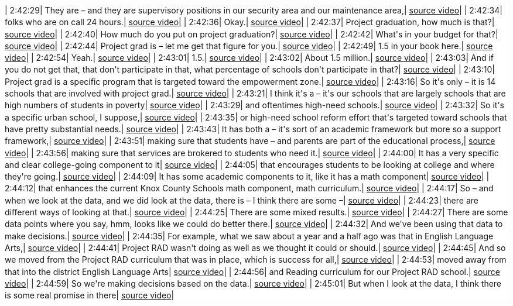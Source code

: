 | 2:42:29| They are – and they are supervisory positions in our security area and our maintenance area,| [source video](https://archive.org/details/cocom090512budgethearings?start=9749)|
| 2:42:34| folks who are on call 24 hours.| [source video](https://archive.org/details/cocom090512budgethearings?start=9754)|
| 2:42:36| Okay.| [source video](https://archive.org/details/cocom090512budgethearings?start=9756)|
| 2:42:37| Project graduation, how much is that?| [source video](https://archive.org/details/cocom090512budgethearings?start=9757)|
| 2:42:40| How much do you put on project graduation?| [source video](https://archive.org/details/cocom090512budgethearings?start=9760)|
| 2:42:42| What's in your budget for that?| [source video](https://archive.org/details/cocom090512budgethearings?start=9762)|
| 2:42:44| Project grad is – let me get that figure for you.| [source video](https://archive.org/details/cocom090512budgethearings?start=9764)|
| 2:42:49| 1.5 in your book here.| [source video](https://archive.org/details/cocom090512budgethearings?start=9769)|
| 2:42:54| Yeah.| [source video](https://archive.org/details/cocom090512budgethearings?start=9774)|
| 2:43:01| 1.5.| [source video](https://archive.org/details/cocom090512budgethearings?start=9781)|
| 2:43:02| About 1.5 million.| [source video](https://archive.org/details/cocom090512budgethearings?start=9782)|
| 2:43:03| And if you do not get that, that don't participate in that, what percentage of schools don't participate in that?| [source video](https://archive.org/details/cocom090512budgethearings?start=9783)|
| 2:43:10| Project grad is a specific program that is targeted toward the empowerment zone.| [source video](https://archive.org/details/cocom090512budgethearings?start=9790)|
| 2:43:16| So it's only – it is 14 schools that are involved with project grad.| [source video](https://archive.org/details/cocom090512budgethearings?start=9796)|
| 2:43:21| I think it's a – it's our schools that are largely schools that are high numbers of students in poverty| [source video](https://archive.org/details/cocom090512budgethearings?start=9801)|
| 2:43:29| and oftentimes high-need schools.| [source video](https://archive.org/details/cocom090512budgethearings?start=9809)|
| 2:43:32| So it's a specific urban school, I suppose,| [source video](https://archive.org/details/cocom090512budgethearings?start=9812)|
| 2:43:35| or high-need school reform effort that's targeted toward schools that have pretty substantial needs.| [source video](https://archive.org/details/cocom090512budgethearings?start=9815)|
| 2:43:43| It has both a – it's sort of an academic framework but more so a support framework,| [source video](https://archive.org/details/cocom090512budgethearings?start=9823)|
| 2:43:51| making sure that students have – and parents are part of the educational process,| [source video](https://archive.org/details/cocom090512budgethearings?start=9831)|
| 2:43:56| making sure that services are brokered to students who need it.| [source video](https://archive.org/details/cocom090512budgethearings?start=9836)|
| 2:44:00| It has a very specific and clear college-going component to it| [source video](https://archive.org/details/cocom090512budgethearings?start=9840)|
| 2:44:05| that encourages students to be looking at college and where they're going.| [source video](https://archive.org/details/cocom090512budgethearings?start=9845)|
| 2:44:09| It has some academic components to it, like it has a math component| [source video](https://archive.org/details/cocom090512budgethearings?start=9849)|
| 2:44:12| that enhances the current Knox County Schools math component, math curriculum.| [source video](https://archive.org/details/cocom090512budgethearings?start=9852)|
| 2:44:17| So – and when we look at the data, and we did look at the data, there is – I think there are some –| [source video](https://archive.org/details/cocom090512budgethearings?start=9857)|
| 2:44:23| there are different ways of looking at that.| [source video](https://archive.org/details/cocom090512budgethearings?start=9863)|
| 2:44:25| There are some mixed results.| [source video](https://archive.org/details/cocom090512budgethearings?start=9865)|
| 2:44:27| There are some data points where you say, hmm, looks like we could do better there.| [source video](https://archive.org/details/cocom090512budgethearings?start=9867)|
| 2:44:32| And we've been using that data to make decisions.| [source video](https://archive.org/details/cocom090512budgethearings?start=9872)|
| 2:44:35| For example, what we saw about a year and a half ago was that in English Language Arts,| [source video](https://archive.org/details/cocom090512budgethearings?start=9875)|
| 2:44:41| Project RAD wasn't doing as well as we thought it could or should.| [source video](https://archive.org/details/cocom090512budgethearings?start=9881)|
| 2:44:45| And so we moved from the Project RAD curriculum that was in place, which is success for all,| [source video](https://archive.org/details/cocom090512budgethearings?start=9885)|
| 2:44:53| moved away from that into the district English Language Arts| [source video](https://archive.org/details/cocom090512budgethearings?start=9893)|
| 2:44:56| and Reading curriculum for our Project RAD school.| [source video](https://archive.org/details/cocom090512budgethearings?start=9896)|
| 2:44:59| So we're making decisions based on the data.| [source video](https://archive.org/details/cocom090512budgethearings?start=9899)|
| 2:45:01| But when I look at the data, I think there is some real promise in there| [source video](https://archive.org/details/cocom090512budgethearings?start=9901)|